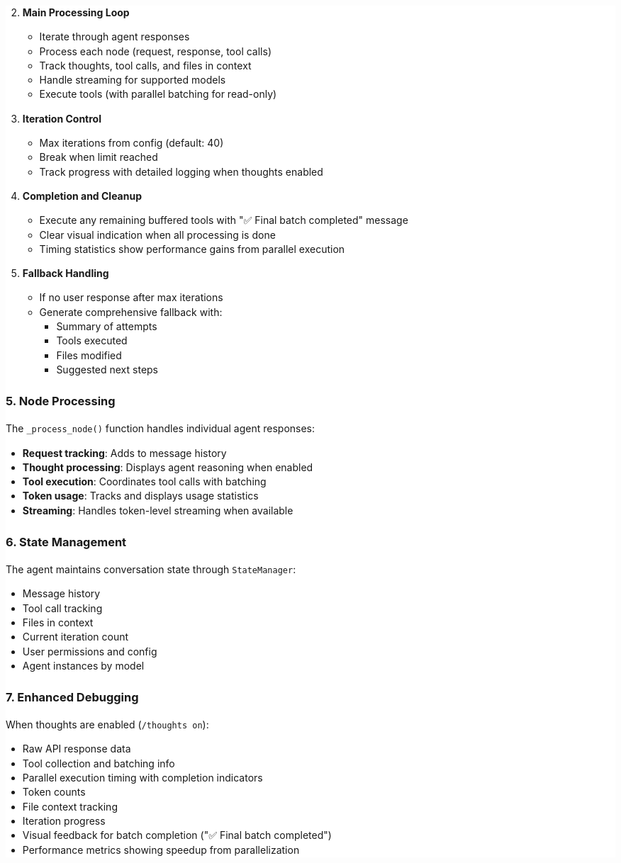 2. **Main Processing Loop**
   - Iterate through agent responses
   - Process each node (request, response, tool calls)
   - Track thoughts, tool calls, and files in context
   - Handle streaming for supported models
   - Execute tools (with parallel batching for read-only)

3. **Iteration Control**
   - Max iterations from config (default: 40)
   - Break when limit reached
   - Track progress with detailed logging when thoughts enabled

4. **Completion and Cleanup**
   - Execute any remaining buffered tools with "✅ Final batch completed" message
   - Clear visual indication when all processing is done
   - Timing statistics show performance gains from parallel execution

5. **Fallback Handling**
   - If no user response after max iterations
   - Generate comprehensive fallback with:
     - Summary of attempts
     - Tools executed
     - Files modified
     - Suggested next steps

### 5. Node Processing

The `_process_node()` function handles individual agent responses:

- **Request tracking**: Adds to message history
- **Thought processing**: Displays agent reasoning when enabled
- **Tool execution**: Coordinates tool calls with batching
- **Token usage**: Tracks and displays usage statistics
- **Streaming**: Handles token-level streaming when available

### 6. State Management

The agent maintains conversation state through `StateManager`:

- Message history
- Tool call tracking
- Files in context
- Current iteration count
- User permissions and config
- Agent instances by model

### 7. Enhanced Debugging

When thoughts are enabled (`/thoughts on`):

- Raw API response data
- Tool collection and batching info
- Parallel execution timing with completion indicators
- Token counts
- File context tracking
- Iteration progress
- Visual feedback for batch completion ("✅ Final batch completed")
- Performance metrics showing speedup from parallelization
